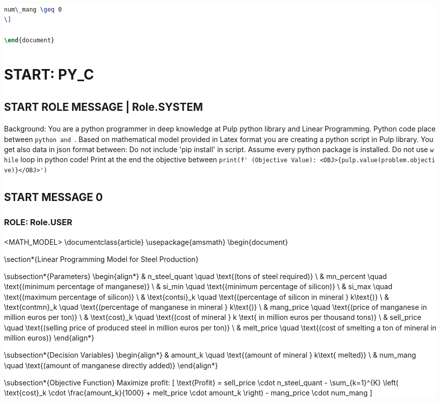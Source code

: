 ```latex
num\_mang \geq 0
\]

\end{document}
```

# START: PY_C 
## START ROLE MESSAGE | Role.SYSTEM 
Background: You are a python programmer in deep knowledge at Pulp python library and Linear Programming. Python code place between ```python and ```. Based on mathematical model provided in Latex format you are creating a python script in Pulp library. You get also data in json format between: <DATA></DATA> Do not include 'pip install' in script. Assume every python package is installed. Do not use `while` loop in python code! Print at the end the objective between <OBJ></OBJ> `print(f' (Objective Value): <OBJ>{pulp.value(problem.objective)}</OBJ>')` 
## START MESSAGE 0 
### ROLE: Role.USER
<MATH_MODEL>
\documentclass{article}
\usepackage{amsmath}
\begin{document}

\section*{Linear Programming Model for Steel Production}

\subsection*{Parameters}
\begin{align*}
& n\_steel\_quant \quad \text{(tons of steel required)} \\
& mn\_percent \quad \text{(minimum percentage of manganese)} \\
& si\_min \quad \text{(minimum percentage of silicon)} \\
& si\_max \quad \text{(maximum percentage of silicon)} \\
& \text{contsi}_k \quad \text{(percentage of silicon in mineral } k\text{)} \\
& \text{contmn}_k \quad \text{(percentage of manganese in mineral } k\text{)} \\
& mang\_price \quad \text{(price of manganese in million euros per ton)} \\
& \text{cost}_k \quad \text{(cost of mineral } k \text{ in million euros per thousand tons)} \\
& sell\_price \quad \text{(selling price of produced steel in million euros per ton)} \\
& melt\_price \quad \text{(cost of smelting a ton of mineral in million euros)}
\end{align*}

\subsection*{Decision Variables}
\begin{align*}
& amount_k \quad \text{(amount of mineral } k\text{ melted)} \\
& num\_mang \quad \text{(amount of manganese directly added)}
\end{align*}

\subsection*{Objective Function}
Maximize profit:
\[
\text{Profit} = sell\_price \cdot n\_steel\_quant - \sum_{k=1}^{K} \left( \text{cost}_k \cdot \frac{amount_k}{1000} + melt\_price \cdot amount_k \right) - mang\_price \cdot num\_mang
\]
